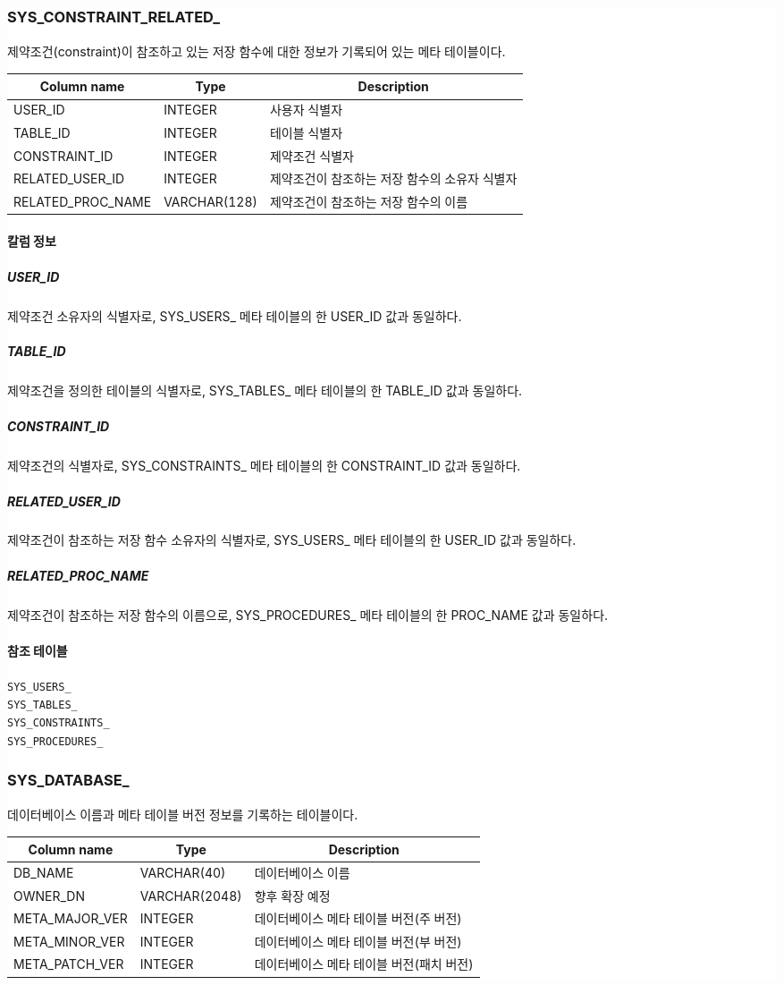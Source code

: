 ### SYS_CONSTRAINT_RELATED\_

제약조건(constraint)이 참조하고 있는 저장 함수에 대한 정보가 기록되어 있는 메타
테이블이다.

| Column name       | Type         | Description                                   |
| ----------------- | ------------ | --------------------------------------------- |
| USER_ID           | INTEGER      | 사용자 식별자                                 |
| TABLE_ID          | INTEGER      | 테이블 식별자                                 |
| CONSTRAINT_ID     | INTEGER      | 제약조건 식별자                               |
| RELATED_USER_ID   | INTEGER      | 제약조건이 참조하는 저장 함수의 소유자 식별자 |
| RELATED_PROC_NAME | VARCHAR(128) | 제약조건이 참조하는 저장 함수의 이름          |

#### 칼럼 정보

##### USER_ID

제약조건 소유자의 식별자로, SYS_USERS\_ 메타 테이블의 한 USER_ID 값과 동일하다.

##### TABLE_ID

제약조건을 정의한 테이블의 식별자로, SYS_TABLES\_ 메타 테이블의 한 TABLE_ID 값과 동일하다.

##### CONSTRAINT_ID

제약조건의 식별자로, SYS_CONSTRAINTS\_ 메타 테이블의 한 CONSTRAINT_ID 값과 동일하다.

##### RELATED_USER_ID

제약조건이 참조하는 저장 함수 소유자의 식별자로, SYS_USERS\_ 메타 테이블의 한 USER_ID 값과 동일하다.

##### RELATED_PROC_NAME

제약조건이 참조하는 저장 함수의 이름으로, SYS_PROCEDURES\_ 메타 테이블의 한 PROC_NAME 값과 동일하다.

#### 참조 테이블

```
SYS_USERS_
SYS_TABLES_
SYS_CONSTRAINTS_
SYS_PROCEDURES_
```

### SYS_DATABASE\_

데이터베이스 이름과 메타 테이블 버전 정보를 기록하는 테이블이다.

| Column name    | Type          | Description                              |
| -------------- | ------------- | ---------------------------------------- |
| DB_NAME        | VARCHAR(40)   | 데이터베이스 이름                        |
| OWNER_DN       | VARCHAR(2048) | 향후 확장 예정                           |
| META_MAJOR_VER | INTEGER       | 데이터베이스 메타 테이블 버전(주 버전)   |
| META_MINOR_VER | INTEGER       | 데이터베이스 메타 테이블 버전(부 버전)   |
| META_PATCH_VER | INTEGER       | 데이터베이스 메타 테이블 버전(패치 버전) |
